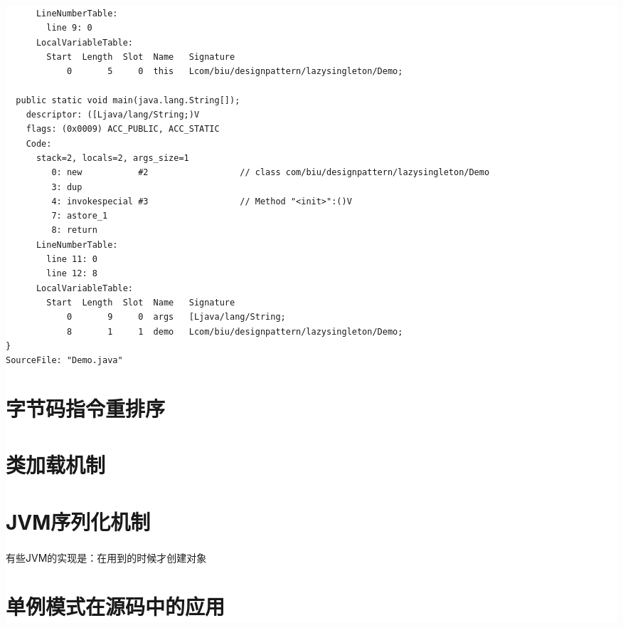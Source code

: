 ```class
      LineNumberTable:
        line 9: 0
      LocalVariableTable:
        Start  Length  Slot  Name   Signature
            0       5     0  this   Lcom/biu/designpattern/lazysingleton/Demo;

  public static void main(java.lang.String[]);
    descriptor: ([Ljava/lang/String;)V
    flags: (0x0009) ACC_PUBLIC, ACC_STATIC
    Code:
      stack=2, locals=2, args_size=1
         0: new           #2                  // class com/biu/designpattern/lazysingleton/Demo
         3: dup
         4: invokespecial #3                  // Method "<init>":()V
         7: astore_1
         8: return
      LineNumberTable:
        line 11: 0
        line 12: 8
      LocalVariableTable:
        Start  Length  Slot  Name   Signature
            0       9     0  args   [Ljava/lang/String;
            8       1     1  demo   Lcom/biu/designpattern/lazysingleton/Demo;
}
SourceFile: "Demo.java"
```
# 字节码指令重排序
# 类加载机制
# JVM序列化机制
有些JVM的实现是：在用到的时候才创建对象

# 单例模式在源码中的应用
